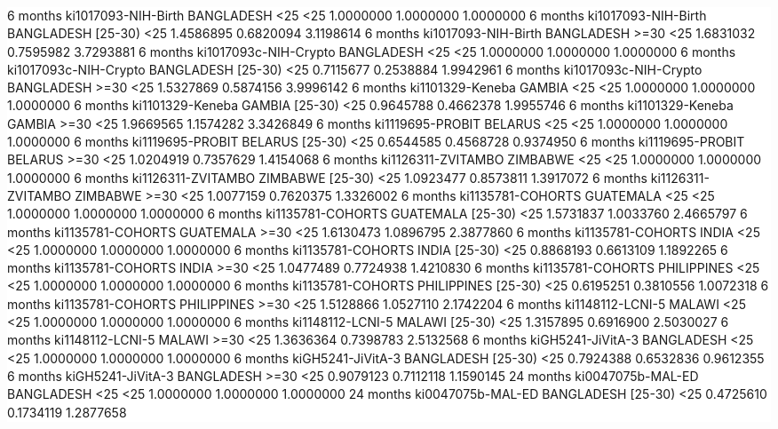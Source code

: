 6 months    ki1017093-NIH-Birth        BANGLADESH                     <25                  <25               1.0000000   1.0000000   1.0000000
6 months    ki1017093-NIH-Birth        BANGLADESH                     [25-30)              <25               1.4586895   0.6820094   3.1198614
6 months    ki1017093-NIH-Birth        BANGLADESH                     >=30                 <25               1.6831032   0.7595982   3.7293881
6 months    ki1017093c-NIH-Crypto      BANGLADESH                     <25                  <25               1.0000000   1.0000000   1.0000000
6 months    ki1017093c-NIH-Crypto      BANGLADESH                     [25-30)              <25               0.7115677   0.2538884   1.9942961
6 months    ki1017093c-NIH-Crypto      BANGLADESH                     >=30                 <25               1.5327869   0.5874156   3.9996142
6 months    ki1101329-Keneba           GAMBIA                         <25                  <25               1.0000000   1.0000000   1.0000000
6 months    ki1101329-Keneba           GAMBIA                         [25-30)              <25               0.9645788   0.4662378   1.9955746
6 months    ki1101329-Keneba           GAMBIA                         >=30                 <25               1.9669565   1.1574282   3.3426849
6 months    ki1119695-PROBIT           BELARUS                        <25                  <25               1.0000000   1.0000000   1.0000000
6 months    ki1119695-PROBIT           BELARUS                        [25-30)              <25               0.6544585   0.4568728   0.9374950
6 months    ki1119695-PROBIT           BELARUS                        >=30                 <25               1.0204919   0.7357629   1.4154068
6 months    ki1126311-ZVITAMBO         ZIMBABWE                       <25                  <25               1.0000000   1.0000000   1.0000000
6 months    ki1126311-ZVITAMBO         ZIMBABWE                       [25-30)              <25               1.0923477   0.8573811   1.3917072
6 months    ki1126311-ZVITAMBO         ZIMBABWE                       >=30                 <25               1.0077159   0.7620375   1.3326002
6 months    ki1135781-COHORTS          GUATEMALA                      <25                  <25               1.0000000   1.0000000   1.0000000
6 months    ki1135781-COHORTS          GUATEMALA                      [25-30)              <25               1.5731837   1.0033760   2.4665797
6 months    ki1135781-COHORTS          GUATEMALA                      >=30                 <25               1.6130473   1.0896795   2.3877860
6 months    ki1135781-COHORTS          INDIA                          <25                  <25               1.0000000   1.0000000   1.0000000
6 months    ki1135781-COHORTS          INDIA                          [25-30)              <25               0.8868193   0.6613109   1.1892265
6 months    ki1135781-COHORTS          INDIA                          >=30                 <25               1.0477489   0.7724938   1.4210830
6 months    ki1135781-COHORTS          PHILIPPINES                    <25                  <25               1.0000000   1.0000000   1.0000000
6 months    ki1135781-COHORTS          PHILIPPINES                    [25-30)              <25               0.6195251   0.3810556   1.0072318
6 months    ki1135781-COHORTS          PHILIPPINES                    >=30                 <25               1.5128866   1.0527110   2.1742204
6 months    ki1148112-LCNI-5           MALAWI                         <25                  <25               1.0000000   1.0000000   1.0000000
6 months    ki1148112-LCNI-5           MALAWI                         [25-30)              <25               1.3157895   0.6916900   2.5030027
6 months    ki1148112-LCNI-5           MALAWI                         >=30                 <25               1.3636364   0.7398783   2.5132568
6 months    kiGH5241-JiVitA-3          BANGLADESH                     <25                  <25               1.0000000   1.0000000   1.0000000
6 months    kiGH5241-JiVitA-3          BANGLADESH                     [25-30)              <25               0.7924388   0.6532836   0.9612355
6 months    kiGH5241-JiVitA-3          BANGLADESH                     >=30                 <25               0.9079123   0.7112118   1.1590145
24 months   ki0047075b-MAL-ED          BANGLADESH                     <25                  <25               1.0000000   1.0000000   1.0000000
24 months   ki0047075b-MAL-ED          BANGLADESH                     [25-30)              <25               0.4725610   0.1734119   1.2877658
